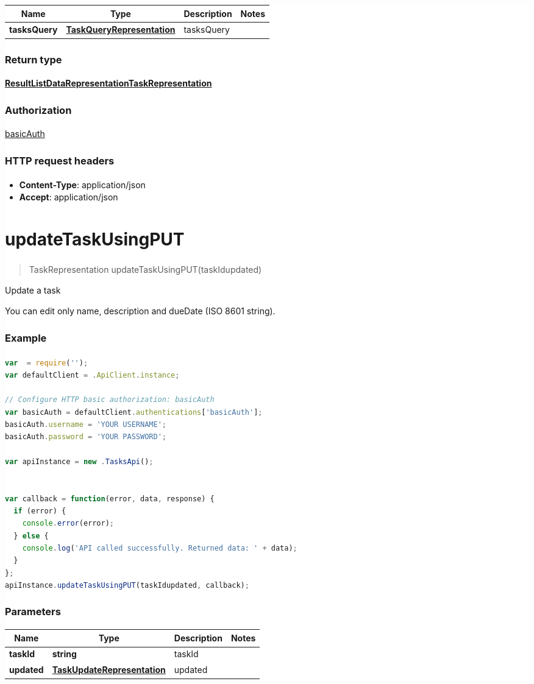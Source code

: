 Name | Type | Description  | Notes
------------- | ------------- | ------------- | -------------
 **tasksQuery** | [**TaskQueryRepresentation**](TaskQueryRepresentation.md)| tasksQuery | 

### Return type

[**ResultListDataRepresentationTaskRepresentation**](ResultListDataRepresentationTaskRepresentation.md)

### Authorization

[basicAuth](../README.md#basicAuth)

### HTTP request headers

 - **Content-Type**: application/json
 - **Accept**: application/json

<a name="updateTaskUsingPUT"></a>
# **updateTaskUsingPUT**
> TaskRepresentation updateTaskUsingPUT(taskIdupdated)

Update a task

You can edit only name, description and dueDate (ISO 8601 string).

### Example
```javascript
var  = require('');
var defaultClient = .ApiClient.instance;

// Configure HTTP basic authorization: basicAuth
var basicAuth = defaultClient.authentications['basicAuth'];
basicAuth.username = 'YOUR USERNAME';
basicAuth.password = 'YOUR PASSWORD';

var apiInstance = new .TasksApi();


var callback = function(error, data, response) {
  if (error) {
    console.error(error);
  } else {
    console.log('API called successfully. Returned data: ' + data);
  }
};
apiInstance.updateTaskUsingPUT(taskIdupdated, callback);
```

### Parameters

Name | Type | Description  | Notes
------------- | ------------- | ------------- | -------------
 **taskId** | **string**| taskId | 
 **updated** | [**TaskUpdateRepresentation**](TaskUpdateRepresentation.md)| updated | 
